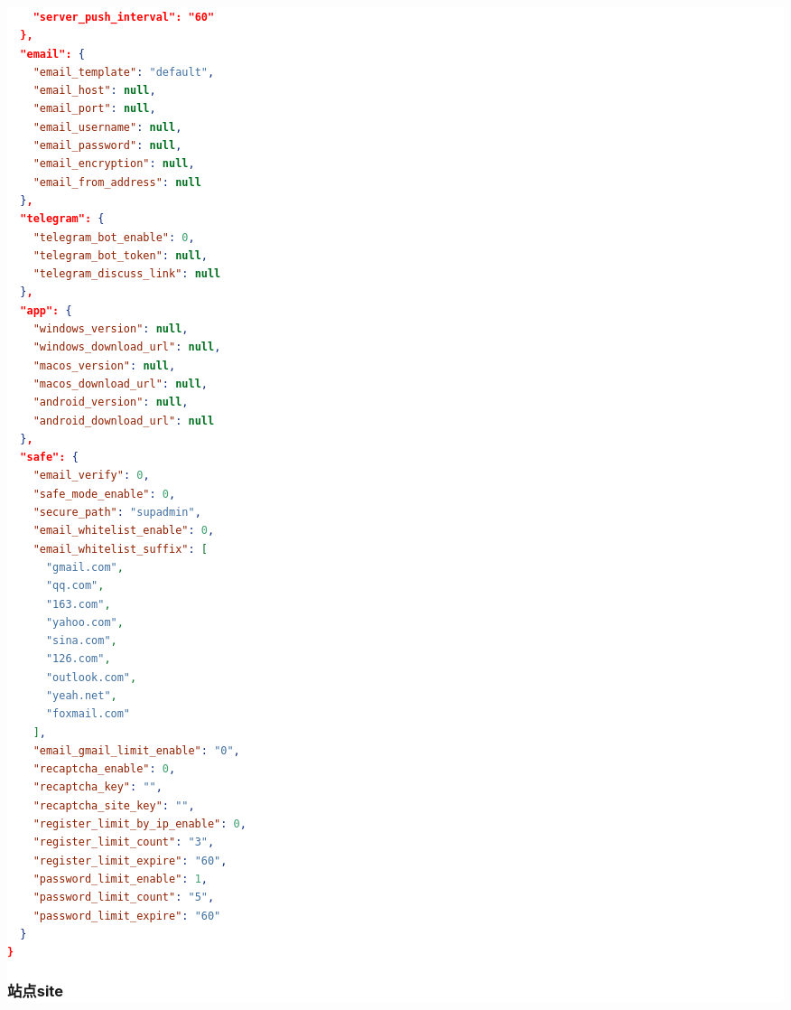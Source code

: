 ```json
    "server_push_interval": "60"
  },
  "email": {
    "email_template": "default",
    "email_host": null,
    "email_port": null,
    "email_username": null,
    "email_password": null,
    "email_encryption": null,
    "email_from_address": null
  },
  "telegram": {
    "telegram_bot_enable": 0,
    "telegram_bot_token": null,
    "telegram_discuss_link": null
  },
  "app": {
    "windows_version": null,
    "windows_download_url": null,
    "macos_version": null,
    "macos_download_url": null,
    "android_version": null,
    "android_download_url": null
  },
  "safe": {
    "email_verify": 0,
    "safe_mode_enable": 0,
    "secure_path": "supadmin",
    "email_whitelist_enable": 0,
    "email_whitelist_suffix": [
      "gmail.com",
      "qq.com",
      "163.com",
      "yahoo.com",
      "sina.com",
      "126.com",
      "outlook.com",
      "yeah.net",
      "foxmail.com"
    ],
    "email_gmail_limit_enable": "0",
    "recaptcha_enable": 0,
    "recaptcha_key": "",
    "recaptcha_site_key": "",
    "register_limit_by_ip_enable": 0,
    "register_limit_count": "3",
    "register_limit_expire": "60",
    "password_limit_enable": 1,
    "password_limit_count": "5",
    "password_limit_expire": "60"
  }
}
```
### 站点site
